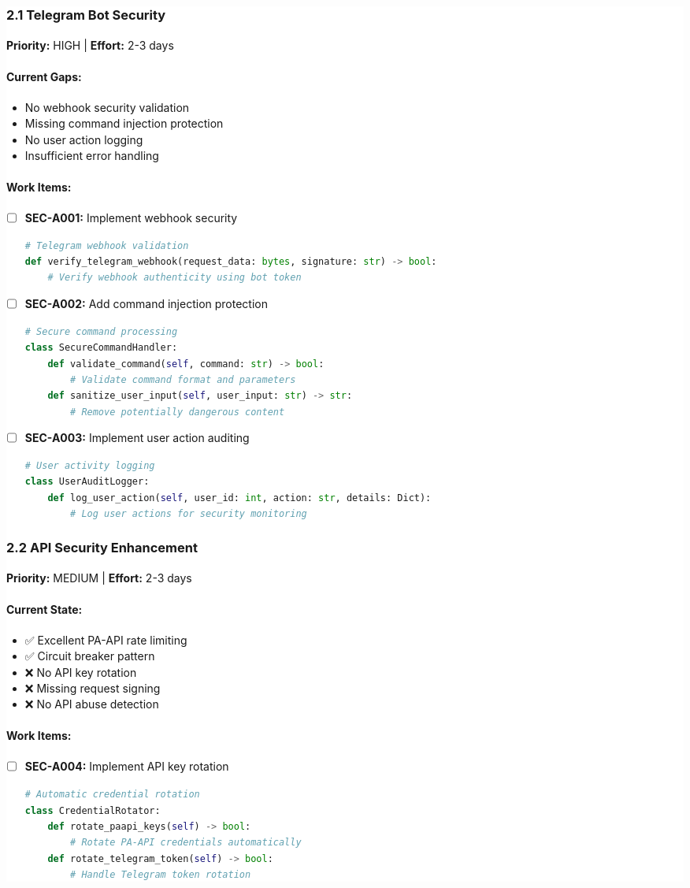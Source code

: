 ### **2.1 Telegram Bot Security**
**Priority:** HIGH | **Effort:** 2-3 days

#### Current Gaps:
- No webhook security validation
- Missing command injection protection
- No user action logging
- Insufficient error handling

#### Work Items:
- [ ] **SEC-A001:** Implement webhook security
  ```python
  # Telegram webhook validation
  def verify_telegram_webhook(request_data: bytes, signature: str) -> bool:
      # Verify webhook authenticity using bot token
  ```

- [ ] **SEC-A002:** Add command injection protection
  ```python
  # Secure command processing
  class SecureCommandHandler:
      def validate_command(self, command: str) -> bool:
          # Validate command format and parameters
      def sanitize_user_input(self, user_input: str) -> str:
          # Remove potentially dangerous content
  ```

- [ ] **SEC-A003:** Implement user action auditing
  ```python
  # User activity logging
  class UserAuditLogger:
      def log_user_action(self, user_id: int, action: str, details: Dict):
          # Log user actions for security monitoring
  ```

### **2.2 API Security Enhancement**
**Priority:** MEDIUM | **Effort:** 2-3 days

#### Current State:
- ✅ Excellent PA-API rate limiting
- ✅ Circuit breaker pattern
- ❌ No API key rotation
- ❌ Missing request signing
- ❌ No API abuse detection

#### Work Items:
- [ ] **SEC-A004:** Implement API key rotation
  ```python
  # Automatic credential rotation
  class CredentialRotator:
      def rotate_paapi_keys(self) -> bool:
          # Rotate PA-API credentials automatically
      def rotate_telegram_token(self) -> bool:
          # Handle Telegram token rotation
  ```
